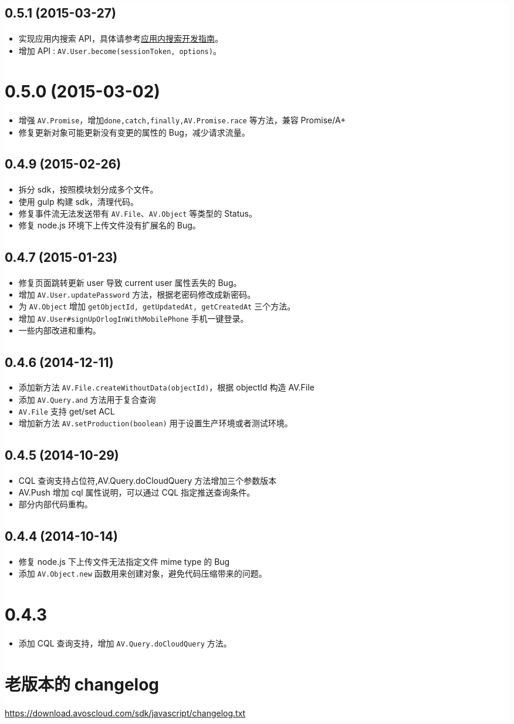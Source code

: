 ## 0.5.1 (2015-03-27)

- 实现应用内搜索 API，具体请参考[应用内搜索开发指南](https://leancloud.cn/docs/app_search_guide.html)。
- 增加 API : `AV.User.become(sessionToken, options)`。

# 0.5.0 (2015-03-02)

- 增强 `AV.Promise`，增加`done,catch,finally,AV.Promise.race` 等方法，兼容 Promise/A+
- 修复更新对象可能更新没有变更的属性的 Bug，减少请求流量。

## 0.4.9 (2015-02-26)

- 拆分 sdk，按照模块划分成多个文件。
- 使用 gulp 构建 sdk，清理代码。
- 修复事件流无法发送带有 `AV.File`、`AV.Object` 等类型的 Status。
- 修复 node.js 环境下上传文件没有扩展名的 Bug。

## 0.4.7 (2015-01-23)

- 修复页面跳转更新 user 导致 current user 属性丢失的 Bug。
- 增加 `AV.User.updatePassword` 方法，根据老密码修改成新密码。
- 为 `AV.Object` 增加 `getObjectId, getUpdatedAt, getCreatedAt` 三个方法。
- 增加 `AV.User#signUpOrlogInWithMobilePhone` 手机一键登录。
- 一些内部改进和重构。

## 0.4.6 (2014-12-11)

- 添加新方法 `AV.File.createWithoutData(objectId)`，根据 objectId 构造 AV.File
- 添加 `AV.Query.and` 方法用于复合查询
- `AV.File` 支持 get/set ACL
- 增加新方法 `AV.setProduction(boolean)` 用于设置生产环境或者测试环境。

## 0.4.5 (2014-10-29)

- CQL 查询支持占位符,AV.Query.doCloudQuery 方法增加三个参数版本
- AV.Push 增加 cql 属性说明，可以通过 CQL 指定推送查询条件。
- 部分内部代码重构。

## 0.4.4 (2014-10-14)

- 修复 node.js 下上传文件无法指定文件 mime type 的 Bug
- 添加 `AV.Object.new` 函数用来创建对象，避免代码压缩带来的问题。

# 0.4.3

- 添加 CQL 查询支持，增加 `AV.Query.doCloudQuery` 方法。

# 老版本的 changelog

https://download.avoscloud.com/sdk/javascript/changelog.txt
